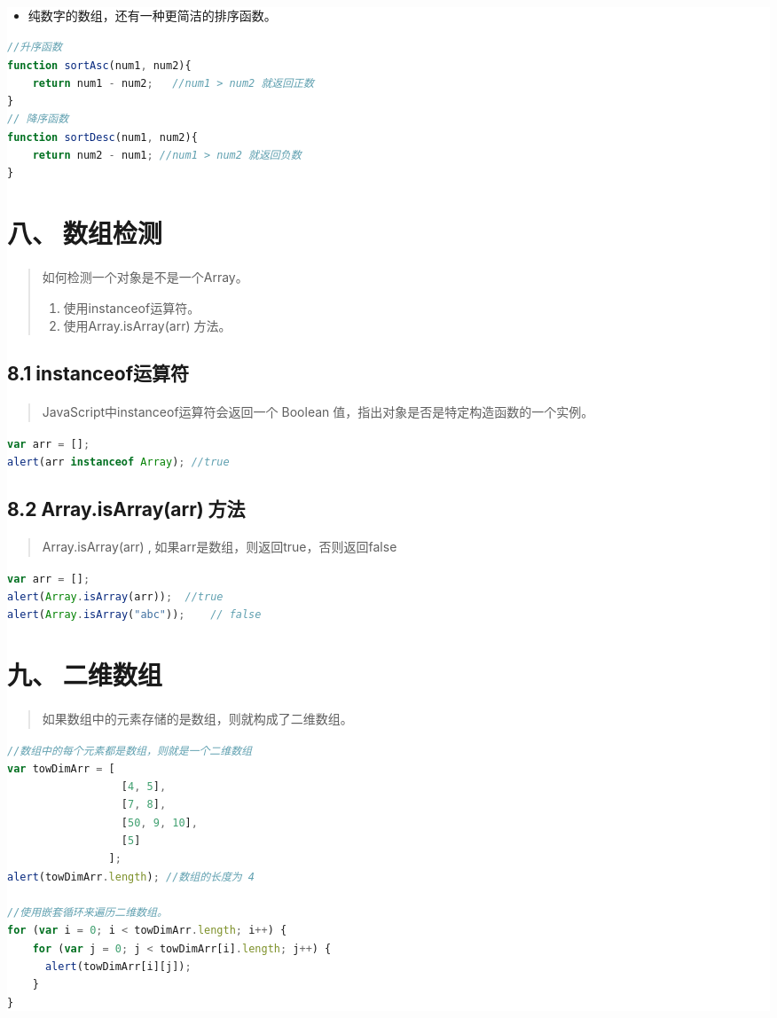- 纯数字的数组，还有一种更简洁的排序函数。

```javascript
//升序函数
function sortAsc(num1, num2){
  	return num1 - num2;   //num1 > num2 就返回正数
}
// 降序函数
function sortDesc(num1, num2){
  	return num2 - num1; //num1 > num2 就返回负数
}
```

# 八、	数组检测

> 如何检测一个对象是不是一个Array。
>
> 1. 使用instanceof运算符。
> 2. 使用Array.isArray(arr) 方法。 

## 8.1	instanceof运算符

> JavaScript中instanceof运算符会返回一个 Boolean 值，指出对象是否是特定构造函数的一个实例。

```javascript
var arr = [];
alert(arr instanceof Array); //true
```

## 8.2	Array.isArray(arr) 方法

> Array.isArray(arr) , 如果arr是数组，则返回true，否则返回false

```javascript
var arr = [];
alert(Array.isArray(arr));	//true
alert(Array.isArray("abc"));	// false
```

# 九、	二维数组

> 如果数组中的元素存储的是数组，则就构成了二维数组。

```javascript
//数组中的每个元素都是数组，则就是一个二维数组
var towDimArr = [
                  [4, 5], 
                  [7, 8],
                  [50, 9, 10],
                  [5]
                ];
alert(towDimArr.length); //数组的长度为 4

//使用嵌套循环来遍历二维数组。
for (var i = 0; i < towDimArr.length; i++) {
    for (var j = 0; j < towDimArr[i].length; j++) {
      alert(towDimArr[i][j]);
    }
}
```



